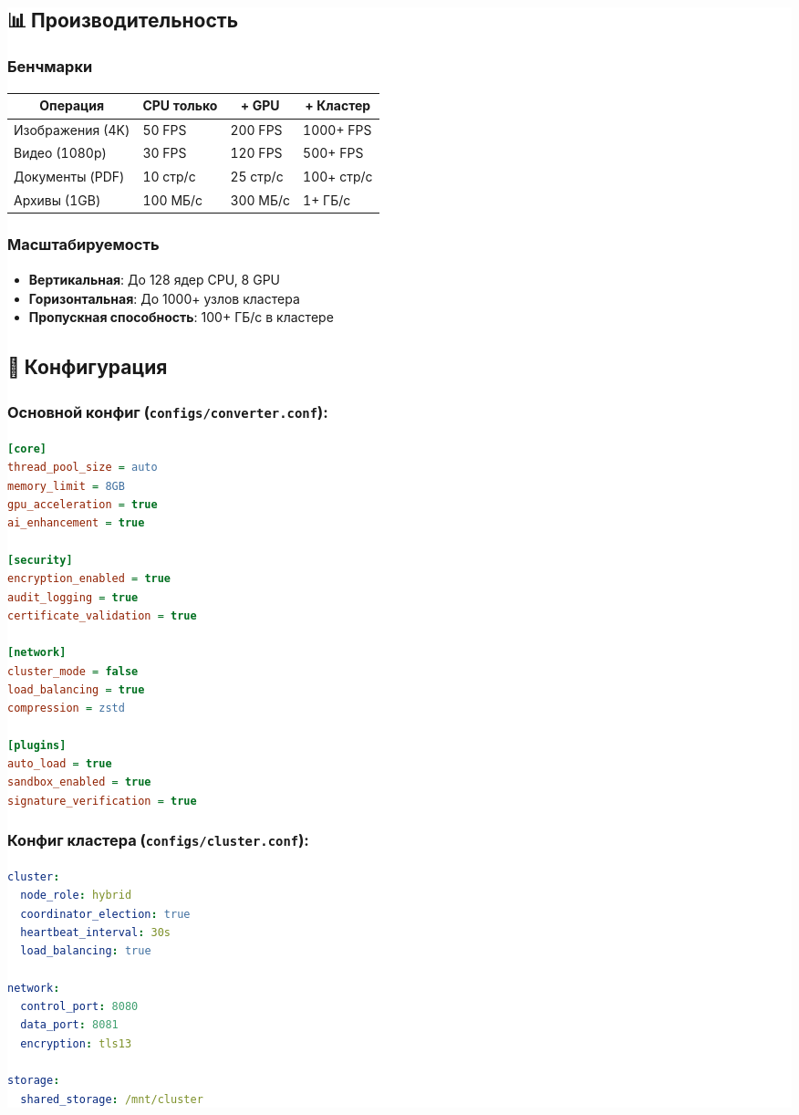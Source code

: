 ```cpp
```

## 📊 Производительность

### Бенчмарки

| Операция | CPU только | + GPU | + Кластер |
|----------|------------|-------|-----------|
| Изображения (4K) | 50 FPS | 200 FPS | 1000+ FPS |
| Видео (1080p) | 30 FPS | 120 FPS | 500+ FPS |
| Документы (PDF) | 10 стр/с | 25 стр/с | 100+ стр/с |
| Архивы (1GB) | 100 МБ/с | 300 МБ/с | 1+ ГБ/с |

### Масштабируемость
- **Вертикальная**: До 128 ядер CPU, 8 GPU
- **Горизонтальная**: До 1000+ узлов кластера
- **Пропускная способность**: 100+ ГБ/с в кластере

## 🔧 Конфигурация

### Основной конфиг (`configs/converter.conf`):
```ini
[core]
thread_pool_size = auto
memory_limit = 8GB
gpu_acceleration = true
ai_enhancement = true

[security]
encryption_enabled = true
audit_logging = true
certificate_validation = true

[network]
cluster_mode = false
load_balancing = true
compression = zstd

[plugins]
auto_load = true
sandbox_enabled = true
signature_verification = true
```

### Конфиг кластера (`configs/cluster.conf`):
```yaml
cluster:
  node_role: hybrid
  coordinator_election: true
  heartbeat_interval: 30s
  load_balancing: true
  
network:
  control_port: 8080
  data_port: 8081
  encryption: tls13
  
storage:
  shared_storage: /mnt/cluster
```
